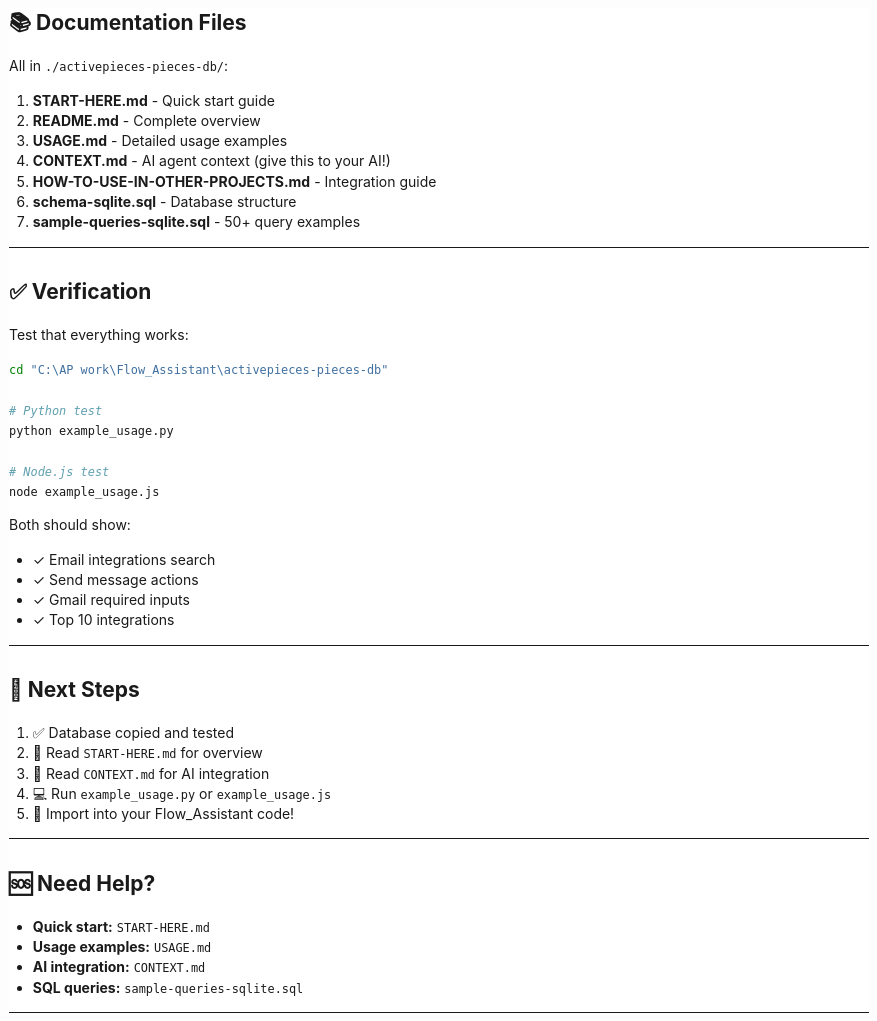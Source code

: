 
## 📚 Documentation Files

All in `./activepieces-pieces-db/`:

1. **START-HERE.md** - Quick start guide
2. **README.md** - Complete overview
3. **USAGE.md** - Detailed usage examples
4. **CONTEXT.md** - AI agent context (give this to your AI!)
5. **HOW-TO-USE-IN-OTHER-PROJECTS.md** - Integration guide
6. **schema-sqlite.sql** - Database structure
7. **sample-queries-sqlite.sql** - 50+ query examples

---

## ✅ Verification

Test that everything works:

```bash
cd "C:\AP work\Flow_Assistant\activepieces-pieces-db"

# Python test
python example_usage.py

# Node.js test
node example_usage.js
```

Both should show:
- ✓ Email integrations search
- ✓ Send message actions
- ✓ Gmail required inputs
- ✓ Top 10 integrations

---

## 🎯 Next Steps

1. ✅ Database copied and tested
2. 📖 Read `START-HERE.md` for overview
3. 📖 Read `CONTEXT.md` for AI integration
4. 💻 Run `example_usage.py` or `example_usage.js`
5. 🚀 Import into your Flow_Assistant code!

---

## 🆘 Need Help?

- **Quick start:** `START-HERE.md`
- **Usage examples:** `USAGE.md`
- **AI integration:** `CONTEXT.md`
- **SQL queries:** `sample-queries-sqlite.sql`

---